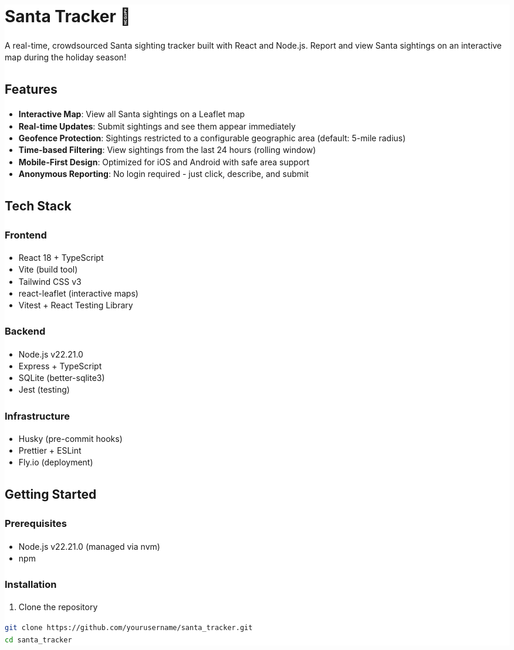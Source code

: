 # Santa Tracker 🎅

A real-time, crowdsourced Santa sighting tracker built with React and Node.js. Report and view Santa sightings on an interactive map during the holiday season!

## Features

- **Interactive Map**: View all Santa sightings on a Leaflet map
- **Real-time Updates**: Submit sightings and see them appear immediately
- **Geofence Protection**: Sightings restricted to a configurable geographic area (default: 5-mile radius)
- **Time-based Filtering**: View sightings from the last 24 hours (rolling window)
- **Mobile-First Design**: Optimized for iOS and Android with safe area support
- **Anonymous Reporting**: No login required - just click, describe, and submit

## Tech Stack

### Frontend
- React 18 + TypeScript
- Vite (build tool)
- Tailwind CSS v3
- react-leaflet (interactive maps)
- Vitest + React Testing Library

### Backend
- Node.js v22.21.0
- Express + TypeScript
- SQLite (better-sqlite3)
- Jest (testing)

### Infrastructure
- Husky (pre-commit hooks)
- Prettier + ESLint
- Fly.io (deployment)

## Getting Started

### Prerequisites

- Node.js v22.21.0 (managed via nvm)
- npm

### Installation

1. Clone the repository
```bash
git clone https://github.com/yourusername/santa_tracker.git
cd santa_tracker
```
